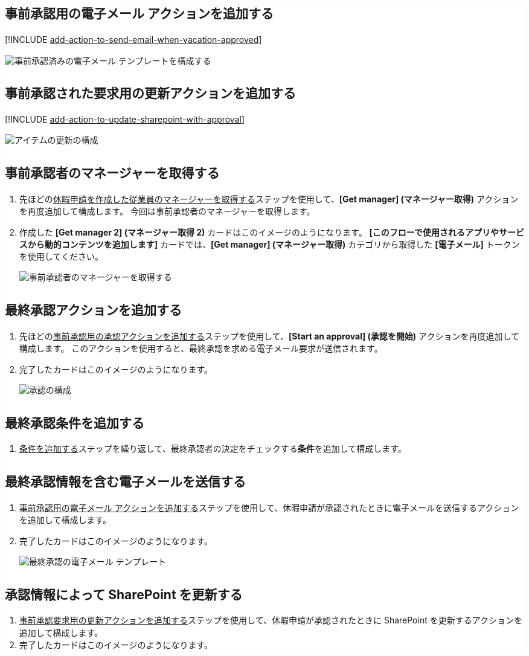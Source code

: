 ## <a name="add-an-email-action-for-pre-approvals"></a>事前承認用の電子メール アクションを追加する
[!INCLUDE [add-action-to-send-email-when-vacation-approved](includes/add-action-to-send-email-when-vacation-approved.md)]

   ![事前承認済みの電子メール テンプレートを構成する](./media/sequential-modern-approvals/yes-email-config.png)

## <a name="add-an-update-action-for-pre-approved-requests"></a>事前承認された要求用の更新アクションを追加する
[!INCLUDE [add-action-to-update-sharepoint-with-approval](includes/add-action-to-update-sharepoint-with-approval.md)]

   ![アイテムの更新の構成](./media/sequential-modern-approvals/configure-update-item.png)

## <a name="get-the-pre-approvers-manager"></a>事前承認者のマネージャーを取得する
1. 先ほどの[休暇申請を作成した従業員のマネージャーを取得する](sequential-modern-approvals.md#get-the-manager-for-the-person-who-created-the-vacation-request)ステップを使用して、**[Get manager] (マネージャー取得)** アクションを再度追加して構成します。 今回は事前承認者のマネージャーを取得します。
2. 作成した **[Get manager 2] (マネージャー取得 2)** カードはこのイメージのようになります。 **[このフローで使用されるアプリやサービスから動的コンテンツを追加します]** カードでは、**[Get manager] (マネージャー取得)** カテゴリから取得した **[電子メール]** トークンを使用してください。
   
   ![事前承認者のマネージャーを取得する](includes/media/modern-approvals/get-pre-approver-manager.png)

## <a name="add-the-final-approval-action"></a>最終承認アクションを追加する
1. 先ほどの[事前承認用の承認アクションを追加する](sequential-modern-approvals.md#add-an-approval-action-for-pre-approvals)ステップを使用して、**[Start an approval] (承認を開始)** アクションを再度追加して構成します。 このアクションを使用すると、最終承認を求める電子メール要求が送信されます。
2. 完了したカードはこのイメージのようになります。
   
    ![承認の構成](./media/sequential-modern-approvals/provide-approval-config-info.png)

## <a name="add-the-final-approval-condition"></a>最終承認条件を追加する
1. [条件を追加する](sequential-modern-approvals.md#add-a-condition)ステップを繰り返して、最終承認者の決定をチェックする**条件**を追加して構成します。

## <a name="send-email-with-final-approval"></a>最終承認情報を含む電子メールを送信する
1. [事前承認用の電子メール アクションを追加する](sequential-modern-approvals.md#add-an-email-action-for-pre-approvals)ステップを使用して、休暇申請が承認されたときに電子メールを送信するアクションを追加して構成します。
2. 完了したカードはこのイメージのようになります。
   
   ![最終承認の電子メール テンプレート](./media/sequential-modern-approvals/vacatioin-request-approved-email-template.png)

## <a name="update-sharepoint-with-approval"></a>承認情報によって SharePoint を更新する
1. [事前承認要求用の更新アクションを追加する](sequential-modern-approvals.md#add-an-update-action-for-pre-approved-requests)ステップを使用して、休暇申請が承認されたときに SharePoint を更新するアクションを追加して構成します。
2. 完了したカードはこのイメージのようになります。
   